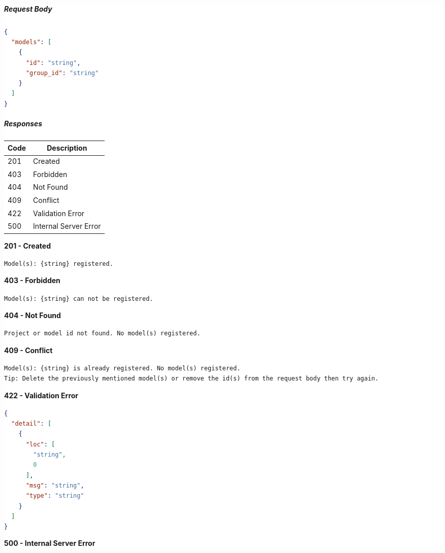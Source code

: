 ##### Request Body
```json
{
  "models": [
    {
      "id": "string",
      "group_id": "string"
    }
  ]
}
```

##### Responses

| Code | Description |
| ---- | ----------- |
| 201 | Created |
| 403 | Forbidden |
| 404 | Not Found |
| 409 | Conflict |
| 422 | Validation Error |
| 500 | Internal Server Error |


**201 - Created**
```
Model(s): {string} registered.
```

**403 - Forbidden**
```
Model(s): {string} can not be registered.
```

**404 - Not Found**
```
Project or model id not found. No model(s) registered.
```

**409 - Conflict**
```
Model(s): {string} is already registered. No model(s) registered.
Tip: Delete the previously mentioned model(s) or remove the id(s) from the request body then try again.
```

**422 - Validation Error**
```json
{
  "detail": [
    {
      "loc": [
        "string",
        0
      ],
      "msg": "string",
      "type": "string"
    }
  ]
}
```

**500 - Internal Server Error**
```json
```

